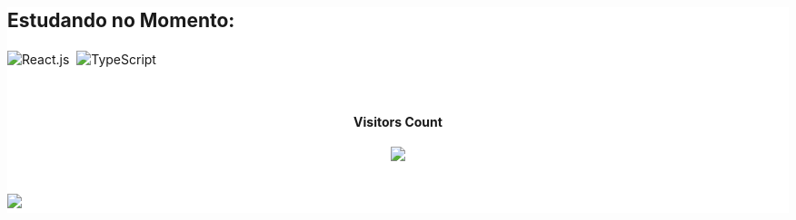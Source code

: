 ## Estudando no Momento:
![React.js](https://img.shields.io/badge/-React.js-0D1117?style=for-the-badge&logo=react&labelColor=0D1117)&nbsp;
![TypeScript](https://img.shields.io/badge/-TypeScript-0D1117?style=for-the-badge&logo=typescript&labelColor=0D1117)&nbsp;

<div align="center">
<br><p align="centre"><b>Visitors Count</b></p>  
<p align="center"><img align="center" src="https://profile-counter.glitch.me/{Isaac-Arauujo}/count.svg" /></p> 
<br></div>
 
 <img width=100% src="https://capsule-render.vercel.app/api?type=waving&color=0284c7&height=120&section=footer"/>
 
</div>
